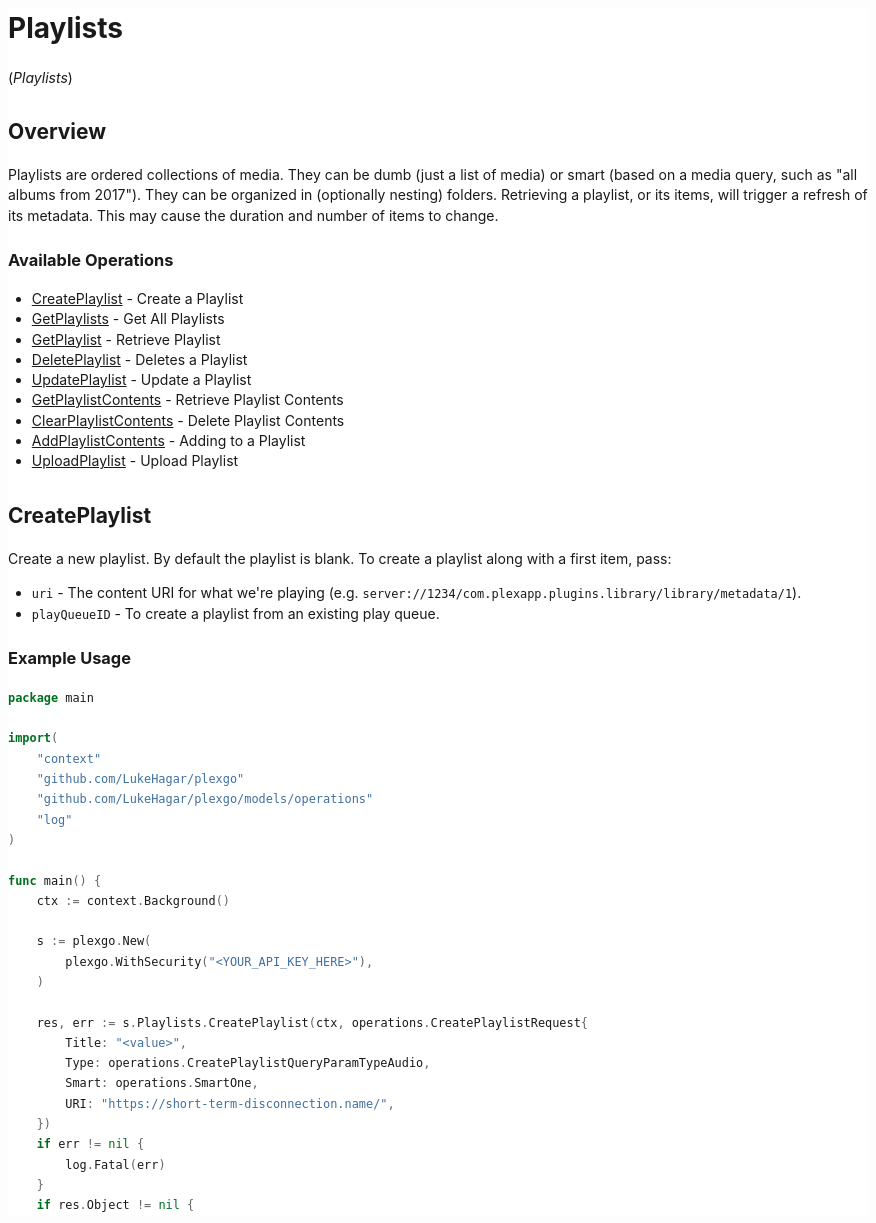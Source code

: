 # Playlists
(*Playlists*)

## Overview

Playlists are ordered collections of media. They can be dumb (just a list of media) or smart (based on a media query, such as "all albums from 2017").
They can be organized in (optionally nesting) folders.
Retrieving a playlist, or its items, will trigger a refresh of its metadata.
This may cause the duration and number of items to change.


### Available Operations

* [CreatePlaylist](#createplaylist) - Create a Playlist
* [GetPlaylists](#getplaylists) - Get All Playlists
* [GetPlaylist](#getplaylist) - Retrieve Playlist
* [DeletePlaylist](#deleteplaylist) - Deletes a Playlist
* [UpdatePlaylist](#updateplaylist) - Update a Playlist
* [GetPlaylistContents](#getplaylistcontents) - Retrieve Playlist Contents
* [ClearPlaylistContents](#clearplaylistcontents) - Delete Playlist Contents
* [AddPlaylistContents](#addplaylistcontents) - Adding to a Playlist
* [UploadPlaylist](#uploadplaylist) - Upload Playlist

## CreatePlaylist

Create a new playlist. By default the playlist is blank. To create a playlist along with a first item, pass:
- `uri` - The content URI for what we're playing (e.g. `server://1234/com.plexapp.plugins.library/library/metadata/1`).
- `playQueueID` - To create a playlist from an existing play queue.


### Example Usage


```go
package main

import(
	"context"
	"github.com/LukeHagar/plexgo"
	"github.com/LukeHagar/plexgo/models/operations"
	"log"
)

func main() {
    ctx := context.Background()

    s := plexgo.New(
        plexgo.WithSecurity("<YOUR_API_KEY_HERE>"),
    )

    res, err := s.Playlists.CreatePlaylist(ctx, operations.CreatePlaylistRequest{
        Title: "<value>",
        Type: operations.CreatePlaylistQueryParamTypeAudio,
        Smart: operations.SmartOne,
        URI: "https://short-term-disconnection.name/",
    })
    if err != nil {
        log.Fatal(err)
    }
    if res.Object != nil {
```